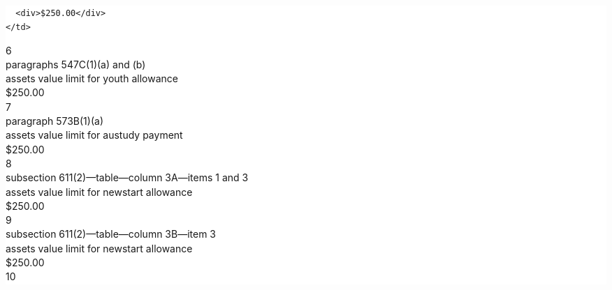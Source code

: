       <div>$250.00</div>
    </td>
  </tr>
  <tr>
    <td>
      <div>6</div>
    </td>
    <td>
      <div>paragraphs 547C(1)(a) and (b)</div>
    </td>
    <td>
      <div>assets value limit for youth allowance</div>
    </td>
    <td>
      <div>$250.00</div>
    </td>
  </tr>
  <tr>
    <td>
      <div>7</div>
    </td>
    <td>
      <div>paragraph 573B(1)(a)</div>
    </td>
    <td>
      <div>assets value limit for austudy payment</div>
    </td>
    <td>
      <div>$250.00</div>
    </td>
  </tr>
  <tr>
    <td>
      <div>8</div>
    </td>
    <td>
      <div>subsection 611(2)—table—column 3A—items 1 and 3</div>
    </td>
    <td>
      <div>assets value limit for newstart allowance</div>
    </td>
    <td>
      <div>$250.00</div>
      <div></div>
    </td>
  </tr>
  <tr>
    <td>
      <div>9</div>
    </td>
    <td>
      <div>subsection 611(2)—table—column 3B—item 3</div>
    </td>
    <td>
      <div>assets value limit for newstart allowance</div>
    </td>
    <td>
      <div>$250.00</div>
    </td>
  </tr>
  <tr>
    <td>
      <div>10</div>
    </td>